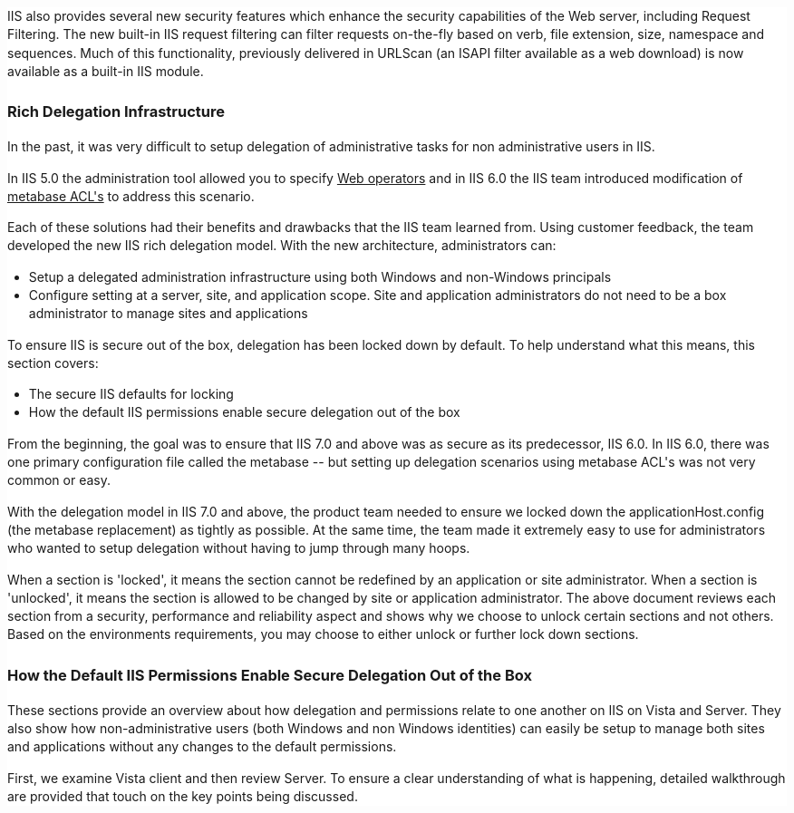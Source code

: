 IIS also provides several new security features which enhance the security capabilities of the Web server, including Request Filtering. The new built-in IIS request filtering can filter requests on-the-fly based on verb, file extension, size, namespace and sequences. Much of this functionality, previously delivered in URLScan (an ISAPI filter available as a web download) is now available as a built-in IIS module.

### Rich Delegation Infrastructure

In the past, it was very difficult to setup delegation of administrative tasks for non administrative users in IIS.

In IIS 5.0 the administration tool allowed you to specify [Web operators](https://www.microsoft.com/windows2000/en/server/iis/default.asp?url=/windows2000/en/server/iis/htm/core/iiwbsop.htm) and in IIS 6.0 the IIS team introduced modification of [metabase ACL's](https://support.microsoft.com/?id=326902) to address this scenario.

Each of these solutions had their benefits and drawbacks that the IIS team learned from. Using customer feedback, the team developed the new IIS rich delegation model. With the new architecture, administrators can:

- Setup a delegated administration infrastructure using both Windows and non-Windows principals
- Configure setting at a server, site, and application scope. Site and application administrators do not need to be a box administrator to manage sites and applications

To ensure IIS is secure out of the box, delegation has been locked down by default. To help understand what this means, this section covers:

- The secure IIS defaults for locking
- How the default IIS permissions enable secure delegation out of the box

From the beginning, the goal was to ensure that IIS 7.0 and above was as secure as its predecessor, IIS 6.0. In IIS 6.0, there was one primary configuration file called the metabase -- but setting up delegation scenarios using metabase ACL's was not very common or easy.

With the delegation model in IIS 7.0 and above, the product team needed to ensure we locked down the applicationHost.config (the metabase replacement) as tightly as possible. At the same time, the team made it extremely easy to use for administrators who wanted to setup delegation without having to jump through many hoops.

When a section is 'locked', it means the section cannot be redefined by an application or site administrator. When a section is 'unlocked', it means the section is allowed to be changed by site or application administrator. The above document reviews each section from a security, performance and reliability aspect and shows why we choose to unlock certain sections and not others. Based on the environments requirements, you may choose to either unlock or further lock down sections.

### How the Default IIS Permissions Enable Secure Delegation Out of the Box

These sections provide an overview about how delegation and permissions relate to one another on IIS on Vista and Server. They also show how non-administrative users (both Windows and non Windows identities) can easily be setup to manage both sites and applications without any changes to the default permissions.

First, we examine Vista client and then review Server. To ensure a clear understanding of what is happening, detailed walkthrough are provided that touch on the key points being discussed.
